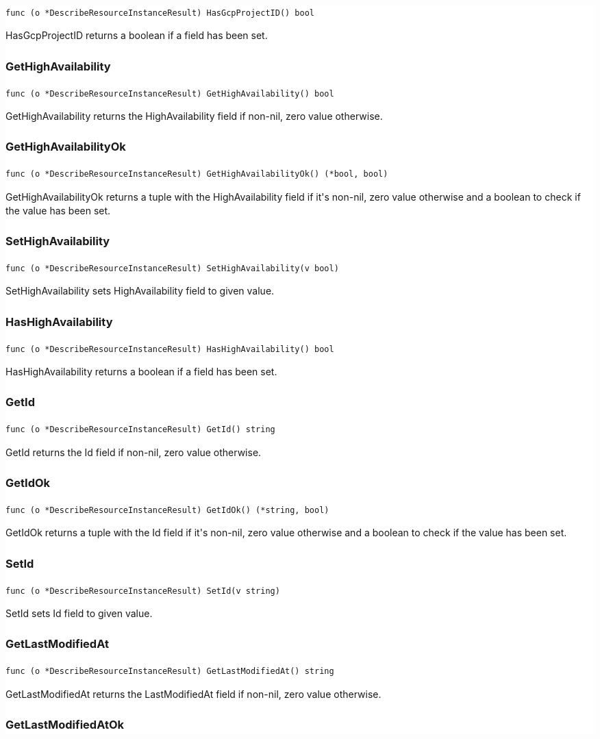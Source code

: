 `func (o *DescribeResourceInstanceResult) HasGcpProjectID() bool`

HasGcpProjectID returns a boolean if a field has been set.

### GetHighAvailability

`func (o *DescribeResourceInstanceResult) GetHighAvailability() bool`

GetHighAvailability returns the HighAvailability field if non-nil, zero value otherwise.

### GetHighAvailabilityOk

`func (o *DescribeResourceInstanceResult) GetHighAvailabilityOk() (*bool, bool)`

GetHighAvailabilityOk returns a tuple with the HighAvailability field if it's non-nil, zero value otherwise
and a boolean to check if the value has been set.

### SetHighAvailability

`func (o *DescribeResourceInstanceResult) SetHighAvailability(v bool)`

SetHighAvailability sets HighAvailability field to given value.

### HasHighAvailability

`func (o *DescribeResourceInstanceResult) HasHighAvailability() bool`

HasHighAvailability returns a boolean if a field has been set.

### GetId

`func (o *DescribeResourceInstanceResult) GetId() string`

GetId returns the Id field if non-nil, zero value otherwise.

### GetIdOk

`func (o *DescribeResourceInstanceResult) GetIdOk() (*string, bool)`

GetIdOk returns a tuple with the Id field if it's non-nil, zero value otherwise
and a boolean to check if the value has been set.

### SetId

`func (o *DescribeResourceInstanceResult) SetId(v string)`

SetId sets Id field to given value.


### GetLastModifiedAt

`func (o *DescribeResourceInstanceResult) GetLastModifiedAt() string`

GetLastModifiedAt returns the LastModifiedAt field if non-nil, zero value otherwise.

### GetLastModifiedAtOk
